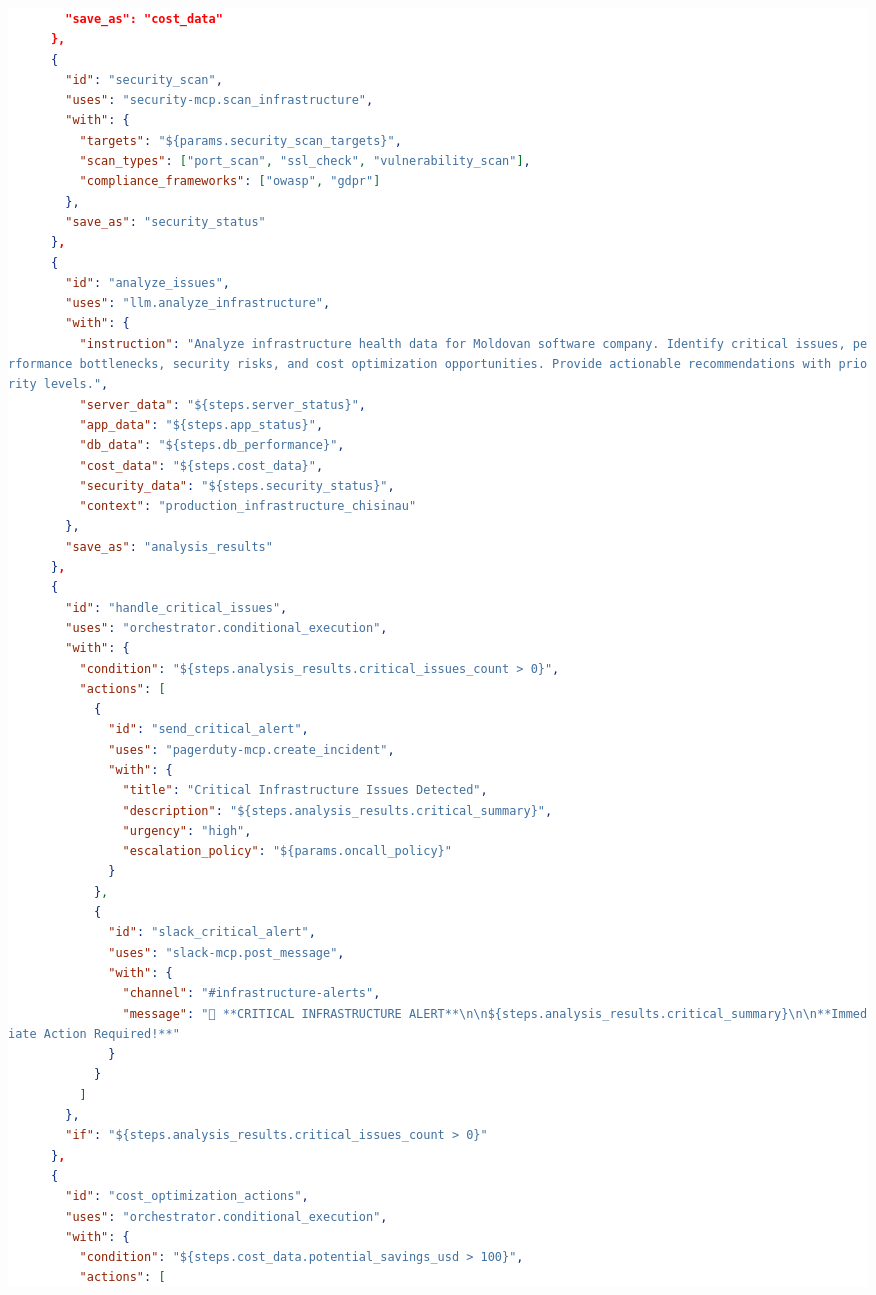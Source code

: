 ```json
        "save_as": "cost_data"
      },
      {
        "id": "security_scan",
        "uses": "security-mcp.scan_infrastructure",
        "with": {
          "targets": "${params.security_scan_targets}",
          "scan_types": ["port_scan", "ssl_check", "vulnerability_scan"],
          "compliance_frameworks": ["owasp", "gdpr"]
        },
        "save_as": "security_status"
      },
      {
        "id": "analyze_issues",
        "uses": "llm.analyze_infrastructure",
        "with": {
          "instruction": "Analyze infrastructure health data for Moldovan software company. Identify critical issues, performance bottlenecks, security risks, and cost optimization opportunities. Provide actionable recommendations with priority levels.",
          "server_data": "${steps.server_status}",
          "app_data": "${steps.app_status}",
          "db_data": "${steps.db_performance}",
          "cost_data": "${steps.cost_data}",
          "security_data": "${steps.security_status}",
          "context": "production_infrastructure_chisinau"
        },
        "save_as": "analysis_results"
      },
      {
        "id": "handle_critical_issues",
        "uses": "orchestrator.conditional_execution",
        "with": {
          "condition": "${steps.analysis_results.critical_issues_count > 0}",
          "actions": [
            {
              "id": "send_critical_alert",
              "uses": "pagerduty-mcp.create_incident",
              "with": {
                "title": "Critical Infrastructure Issues Detected",
                "description": "${steps.analysis_results.critical_summary}",
                "urgency": "high",
                "escalation_policy": "${params.oncall_policy}"
              }
            },
            {
              "id": "slack_critical_alert",
              "uses": "slack-mcp.post_message",
              "with": {
                "channel": "#infrastructure-alerts",
                "message": "🚨 **CRITICAL INFRASTRUCTURE ALERT**\n\n${steps.analysis_results.critical_summary}\n\n**Immediate Action Required!**"
              }
            }
          ]
        },
        "if": "${steps.analysis_results.critical_issues_count > 0}"
      },
      {
        "id": "cost_optimization_actions",
        "uses": "orchestrator.conditional_execution", 
        "with": {
          "condition": "${steps.cost_data.potential_savings_usd > 100}",
          "actions": [
```
